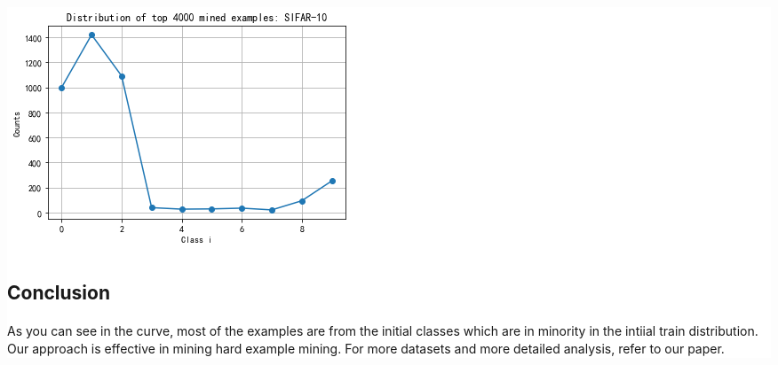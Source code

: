 


    
![png](images/hem_notebook_25_3.png)
    


## Conclusion

As you can see in the curve, most of the examples are from the initial classes which are in minority in the intiial train distribution. Our approach is effective in mining hard example mining. For more datasets and more detailed analysis, refer to our paper.
